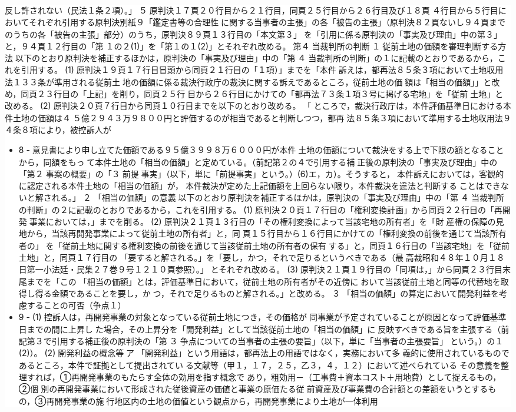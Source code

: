 反し許されない（民法１条２項）。」 
 ５ 原判決１７頁２０行目から２１行目，同頁２５行目から２６行目及び１８頁
４行目から５行目においてそれぞれ引用する原判決別紙９「鑑定書等の合理性
に関する当事者の主張」の各「被告の主張」（原判決８２頁ないし９４頁まで
のうちの各「被告の主張」部分）のうち，原判決８９頁１３行目の「本文第３」
を「引用に係る原判決の「事実及び理由」中の第３」と，９４頁１２行目の「第
１の２(1)」を「第１の１(2)」とそれぞれ改める。 
第４ 当裁判所の判断 
１ 従前土地の価額を審理判断する方法 
  以下のとおり原判決を補正するほかは，原判決の「事実及び理由」中の「第
４ 当裁判所の判断」の１に記載のとおりであるから，これを引用する。 
(1) 原判決１９頁１７行目冒頭から同頁２１行目の「１項）」までを「本件
訴えは，都再法８５条３項において土地収用法１３３条が準用される従前土
地の価額に係る裁決行政庁の裁決に関する訴えであるところ，従前土地の価
額は「相当の価額」」と改め，同頁２３行目の「上記」を削り，同頁２５行
目から２６行目にかけての「都再法７３条１項３号に掲げる宅地」を「従前
土地」と改める。 
(2) 原判決２０頁７行目から同頁１０行目までを以下のとおり改める。 
   「 ところで，裁決行政庁は，本件評価基準日における本件土地の価額は４
５億２９４３万９８００円と評価するのが相当であると判断しつつ，都再
法８５条３項において準用する土地収用法９４条８項により，被控訴人が
- 8 - 
意見書により申し立てた価額である９５億３９９８万６０００円が本件
土地の価額について裁決をする上で下限の額となることから，同額をもっ
て本件土地の「相当の価額」と定めている。（前記第２の４で引用する補
正後の原判決の「事実及び理由」中の「第２ 事案の概要」の「３ 前提
事実」（以下，単に「前提事実」という。）(6)エ，カ）。そうすると，
本件訴えにおいては，客観的に認定される本件土地の「相当の価額」が，
本件裁決が定めた上記価額を上回らない限り，本件裁決を違法と判断する
ことはできないと解される。」 
２ 「相当の価額」の意義 
  以下のとおり原判決を補正するほかは，原判決の「事実及び理由」中の「第
４ 当裁判所の判断」の２に記載のとおりであるから，これを引用する。 
(1) 原判決２０頁１７行目の「権利変換計画」から同頁２２行目の「再開発
事業においては，」までを削る。 
  (2) 原判決２１頁１３行目の「その権利変換によって当該宅地の所有者」を「財
産権の保障の見地から，当該再開発事業によって従前土地の所有者」と，同
頁１５行目から１６行目にかけての「権利変換の前後を通じて当該所有者の」
を「従前土地に関する権利変換の前後を通じて当該従前土地の所有者の保有
する」と，同頁１６行目の「当該宅地」を「従前土地」と，同頁１７行目の
「要すると解される。」を「要し，かつ，それで足りるというべきである（最
高裁昭和４８年１０月１８日第一小法廷・民集２７巻９号１２１０頁参照）。」
とそれぞれ改める。 
  (3) 原判決２１頁１９行目の「同項は，」から同頁２３行目末尾までを「この
「相当の価額」とは，評価基準日において，従前土地の所有者がその近傍に
おいて当該従前土地と同等の代替地を取得し得る金額であることを要し，か
つ，それで足りるものと解される。」と改める。 
３ 「相当の価額」の算定において開発利益を考慮することの可否（争点１） 
- 9 - 
 (1) 控訴人は，再開発事業の対象となっている従前土地につき，その価格が
同事業が予定されていることが原因となって評価基準日までの間に上昇し
た場合，その上昇分を「開発利益」として当該従前土地の「相当の価額」に
反映すべきである旨を主張する（前記第３で引用する補正後の原判決の「第
３ 争点についての当事者の主張の要旨」（以下，単に「当事者の主張要旨」
という。）の１(2)）。 
 (2) 開発利益の概念等 
ア 「開発利益」という用語は，都再法上の用語ではなく，実務において多
義的に使用されているものであるところ，本件で証拠として提出されてい
る文献等（甲１，１７，２５，乙３，４，１２）において述べられている
その意義を整理すれば，①再開発事業のもたらす全体の効用を指す概念で
あり，粗効用－（工事費＋資本コスト＋用地費）として捉えるもの，②個
別の再開発事業において形成された従後資産の価値と事業の原価たる従
前資産及び事業費の合計額との差額をいうとするもの，③再開発事業の施
行地区内の土地の価値という観点から，再開発事業により土地が一体利用